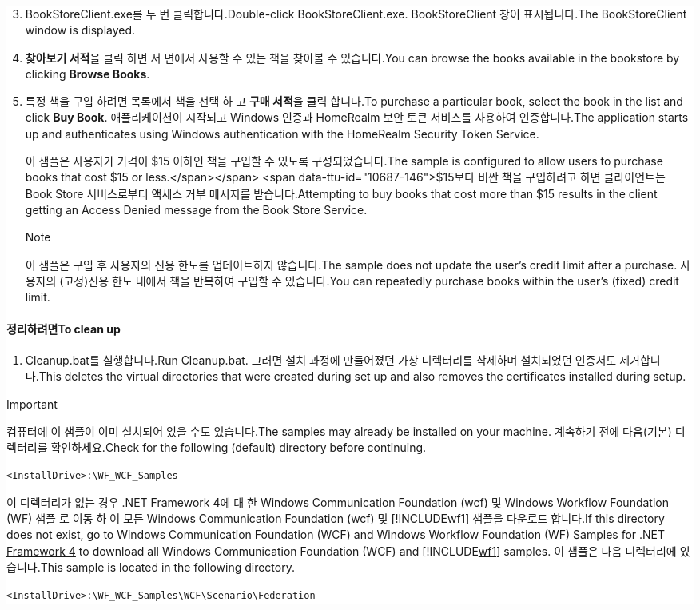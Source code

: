3. <span data-ttu-id="10687-140">BookStoreClient.exe를 두 번 클릭합니다.</span><span class="sxs-lookup"><span data-stu-id="10687-140">Double-click BookStoreClient.exe.</span></span> <span data-ttu-id="10687-141">BookStoreClient 창이 표시됩니다.</span><span class="sxs-lookup"><span data-stu-id="10687-141">The BookStoreClient window is displayed.</span></span>  
  
4. <span data-ttu-id="10687-142">**찾아보기 서적**을 클릭 하면 서 면에서 사용할 수 있는 책을 찾아볼 수 있습니다.</span><span class="sxs-lookup"><span data-stu-id="10687-142">You can browse the books available in the bookstore by clicking **Browse Books**.</span></span>  
  
5. <span data-ttu-id="10687-143">특정 책을 구입 하려면 목록에서 책을 선택 하 고 **구매 서적**을 클릭 합니다.</span><span class="sxs-lookup"><span data-stu-id="10687-143">To purchase a particular book, select the book in the list and click **Buy Book**.</span></span> <span data-ttu-id="10687-144">애플리케이션이 시작되고 Windows 인증과 HomeRealm 보안 토큰 서비스를 사용하여 인증합니다.</span><span class="sxs-lookup"><span data-stu-id="10687-144">The application starts up and authenticates using Windows authentication with the HomeRealm Security Token Service.</span></span>  
  
     <span data-ttu-id="10687-145">이 샘플은 사용자가 가격이 $15 이하인 책을 구입할 수 있도록 구성되었습니다.</span><span class="sxs-lookup"><span data-stu-id="10687-145">The sample is configured to allow users to purchase books that cost $15 or less.</span></span> <span data-ttu-id="10687-146">$15보다 비싼 책을 구입하려고 하면 클라이언트는 Book Store 서비스로부터 액세스 거부 메시지를 받습니다.</span><span class="sxs-lookup"><span data-stu-id="10687-146">Attempting to buy books that cost more than $15 results in the client getting an Access Denied message from the Book Store Service.</span></span>  
  
    > [!NOTE]
    > <span data-ttu-id="10687-147">이 샘플은 구입 후 사용자의 신용 한도를 업데이트하지 않습니다.</span><span class="sxs-lookup"><span data-stu-id="10687-147">The sample does not update the user’s credit limit after a purchase.</span></span> <span data-ttu-id="10687-148">사용자의 (고정)신용 한도 내에서 책을 반복하여 구입할 수 있습니다.</span><span class="sxs-lookup"><span data-stu-id="10687-148">You can repeatedly purchase books within the user’s (fixed) credit limit.</span></span>  
  
#### <a name="to-clean-up"></a><span data-ttu-id="10687-149">정리하려면</span><span class="sxs-lookup"><span data-stu-id="10687-149">To clean up</span></span>  
  
1. <span data-ttu-id="10687-150">Cleanup.bat를 실행합니다.</span><span class="sxs-lookup"><span data-stu-id="10687-150">Run Cleanup.bat.</span></span> <span data-ttu-id="10687-151">그러면 설치 과정에 만들어졌던 가상 디렉터리를 삭제하며 설치되었던 인증서도 제거합니다.</span><span class="sxs-lookup"><span data-stu-id="10687-151">This deletes the virtual directories that were created during set up and also removes the certificates installed during setup.</span></span>  
  
> [!IMPORTANT]
> <span data-ttu-id="10687-152">컴퓨터에 이 샘플이 이미 설치되어 있을 수도 있습니다.</span><span class="sxs-lookup"><span data-stu-id="10687-152">The samples may already be installed on your machine.</span></span> <span data-ttu-id="10687-153">계속하기 전에 다음(기본) 디렉터리를 확인하세요.</span><span class="sxs-lookup"><span data-stu-id="10687-153">Check for the following (default) directory before continuing.</span></span>  
>   
> `<InstallDrive>:\WF_WCF_Samples`  
>   
> <span data-ttu-id="10687-154">이 디렉터리가 없는 경우 [.NET Framework 4에 대 한 Windows Communication Foundation (wcf) 및 Windows Workflow Foundation (WF) 샘플](https://go.microsoft.com/fwlink/?LinkId=150780) 로 이동 하 여 모든 Windows Communication Foundation (wcf) 및 [!INCLUDE[wf1](../../../../includes/wf1-md.md)] 샘플을 다운로드 합니다.</span><span class="sxs-lookup"><span data-stu-id="10687-154">If this directory does not exist, go to [Windows Communication Foundation (WCF) and Windows Workflow Foundation (WF) Samples for .NET Framework 4](https://go.microsoft.com/fwlink/?LinkId=150780) to download all Windows Communication Foundation (WCF) and [!INCLUDE[wf1](../../../../includes/wf1-md.md)] samples.</span></span> <span data-ttu-id="10687-155">이 샘플은 다음 디렉터리에 있습니다.</span><span class="sxs-lookup"><span data-stu-id="10687-155">This sample is located in the following directory.</span></span>  
>   
> `<InstallDrive>:\WF_WCF_Samples\WCF\Scenario\Federation`  

